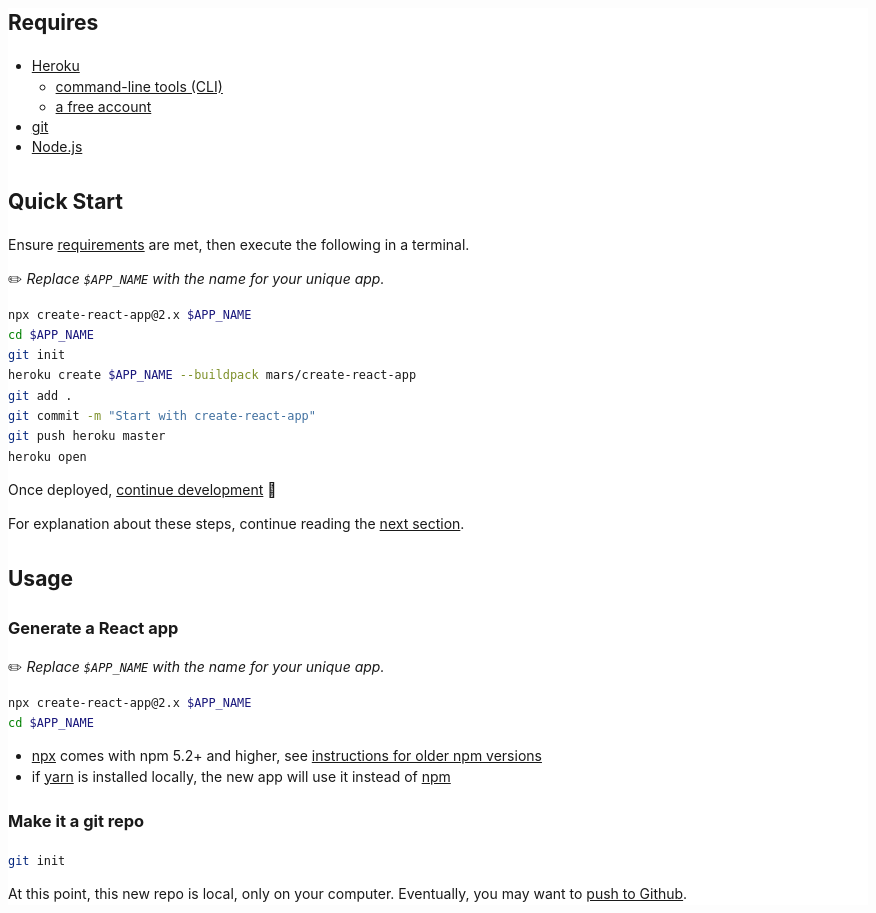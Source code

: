 Requires
--------

* [Heroku](https://www.heroku.com/home)
  * [command-line tools (CLI)](https://toolbelt.heroku.com)
  * [a free account](https://signup.heroku.com)
* [git](https://git-scm.com/book/en/v2/Getting-Started-Installing-Git)
* [Node.js](https://nodejs.org)

Quick Start
-----------

Ensure [requirements](#user-content-requires) are met, then execute the following in a terminal.

✏️ *Replace `$APP_NAME` with the name for your unique app.*

```bash
npx create-react-app@2.x $APP_NAME
cd $APP_NAME
git init
heroku create $APP_NAME --buildpack mars/create-react-app
git add .
git commit -m "Start with create-react-app"
git push heroku master
heroku open
```

Once deployed, [continue development](#user-content-continue-development) 🌱

For explanation about these steps, continue reading the [next section](#user-content-usage).


Usage
-----

### Generate a React app

✏️ *Replace `$APP_NAME` with the name for your unique app.*

```bash
npx create-react-app@2.x $APP_NAME
cd $APP_NAME
```

* [npx](https://medium.com/@maybekatz/introducing-npx-an-npm-package-runner-55f7d4bd282b) comes with npm 5.2+ and higher, see [instructions for older npm versions](https://gist.github.com/gaearon/4064d3c23a77c74a3614c498a8bb1c5f)
* if [yarn](https://yarnpkg.com) is installed locally, the new app will use it instead of [npm](https://www.npmjs.com)

### Make it a git repo

```bash
git init
```

At this point, this new repo is local, only on your computer. Eventually, you may want to [push to Github](#user-content-push-to-github).
